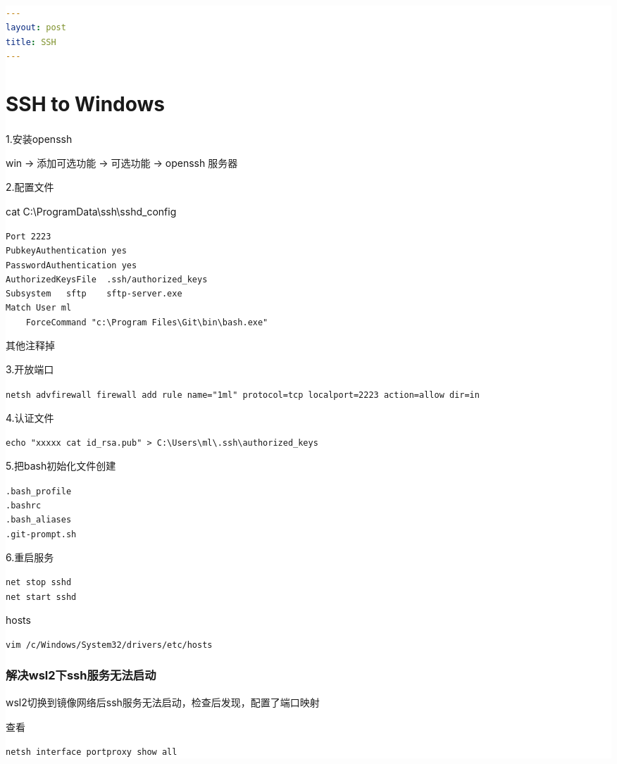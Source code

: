 ```yaml
---
layout: post
title: SSH
---
```


# SSH to Windows

1.安装openssh

win -> 添加可选功能 -> 可选功能 -> openssh 服务器

2.配置文件

cat C:\ProgramData\ssh\sshd_config

    Port 2223
    PubkeyAuthentication yes
    PasswordAuthentication yes
    AuthorizedKeysFile	.ssh/authorized_keys
    Subsystem	sftp	sftp-server.exe
    Match User ml
        ForceCommand "c:\Program Files\Git\bin\bash.exe"

其他注释掉

3.开放端口

    netsh advfirewall firewall add rule name="1ml" protocol=tcp localport=2223 action=allow dir=in

4.认证文件

    echo "xxxxx cat id_rsa.pub" > C:\Users\ml\.ssh\authorized_keys

5.把bash初始化文件创建

    .bash_profile
    .bashrc
    .bash_aliases
    .git-prompt.sh

6.重启服务

    net stop sshd
    net start sshd

hosts

    vim /c/Windows/System32/drivers/etc/hosts

### 解决wsl2下ssh服务无法启动

wsl2切换到镜像网络后ssh服务无法启动，检查后发现，配置了端口映射

查看

    netsh interface portproxy show all
